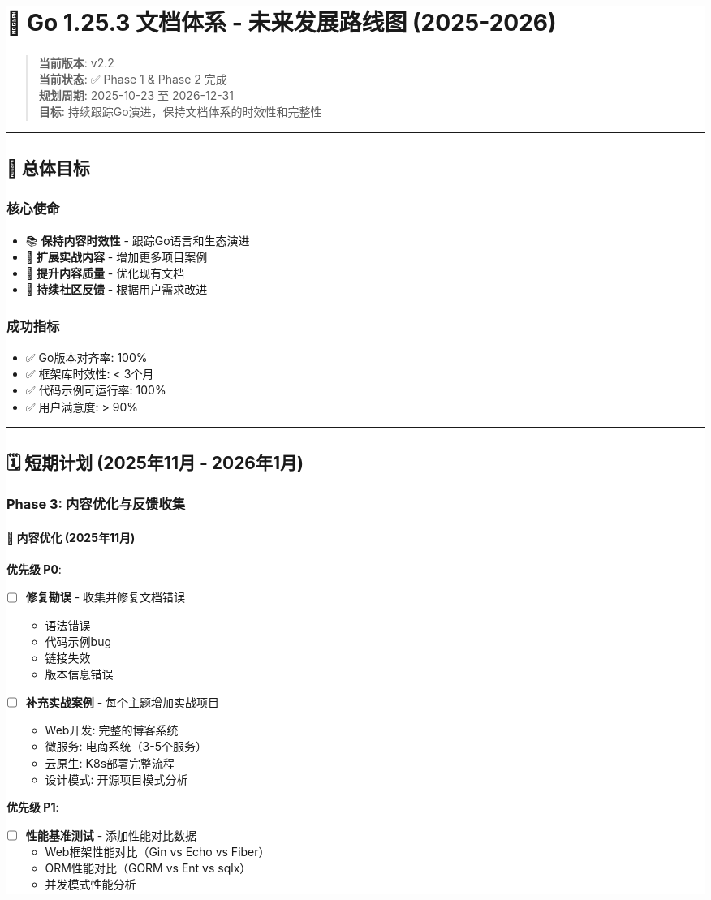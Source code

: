 # 📅 Go 1.25.3 文档体系 - 未来发展路线图 (2025-2026)

> **当前版本**: v2.2  
> **当前状态**: ✅ Phase 1 & Phase 2 完成  
> **规划周期**: 2025-10-23 至 2026-12-31  
> **目标**: 持续跟踪Go演进，保持文档体系的时效性和完整性

---

## 🎯 总体目标

### 核心使命

- 📚 **保持内容时效性** - 跟踪Go语言和生态演进
- 🚀 **扩展实战内容** - 增加更多项目案例
- 🌟 **提升内容质量** - 优化现有文档
- 🔄 **持续社区反馈** - 根据用户需求改进

### 成功指标

- ✅ Go版本对齐率: 100%
- ✅ 框架库时效性: &lt; 3个月
- ✅ 代码示例可运行率: 100%
- ✅ 用户满意度: &gt; 90%

---

## 🗓️ 短期计划 (2025年11月 - 2026年1月)

### Phase 3: 内容优化与反馈收集

#### 📝 内容优化 (2025年11月)

**优先级 P0**:

- [ ] **修复勘误** - 收集并修复文档错误
  - 语法错误
  - 代码示例bug
  - 链接失效
  - 版本信息错误

- [ ] **补充实战案例** - 每个主题增加实战项目
  - Web开发: 完整的博客系统
  - 微服务: 电商系统（3-5个服务）
  - 云原生: K8s部署完整流程
  - 设计模式: 开源项目模式分析

**优先级 P1**:

- [ ] **性能基准测试** - 添加性能对比数据
  - Web框架性能对比（Gin vs Echo vs Fiber）
  - ORM性能对比（GORM vs Ent vs sqlx）
  - 并发模式性能分析
